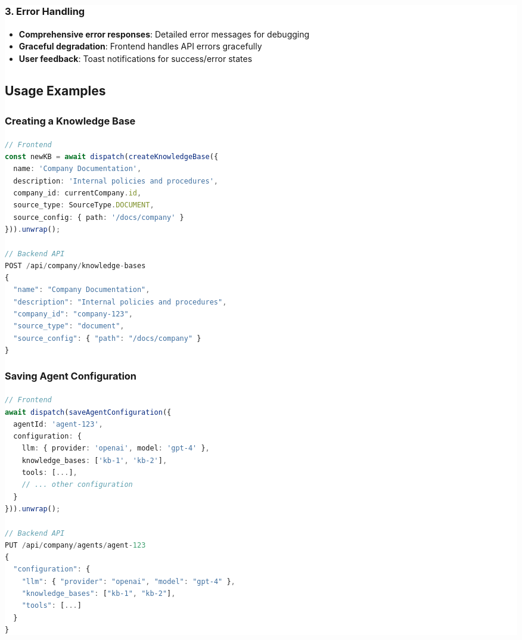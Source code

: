 ### 3. Error Handling

- **Comprehensive error responses**: Detailed error messages for debugging
- **Graceful degradation**: Frontend handles API errors gracefully
- **User feedback**: Toast notifications for success/error states

## Usage Examples

### Creating a Knowledge Base

```typescript
// Frontend
const newKB = await dispatch(createKnowledgeBase({
  name: 'Company Documentation',
  description: 'Internal policies and procedures',
  company_id: currentCompany.id,
  source_type: SourceType.DOCUMENT,
  source_config: { path: '/docs/company' }
})).unwrap();

// Backend API
POST /api/company/knowledge-bases
{
  "name": "Company Documentation",
  "description": "Internal policies and procedures",
  "company_id": "company-123",
  "source_type": "document",
  "source_config": { "path": "/docs/company" }
}
```

### Saving Agent Configuration

```typescript
// Frontend
await dispatch(saveAgentConfiguration({
  agentId: 'agent-123',
  configuration: {
    llm: { provider: 'openai', model: 'gpt-4' },
    knowledge_bases: ['kb-1', 'kb-2'],
    tools: [...],
    // ... other configuration
  }
})).unwrap();

// Backend API
PUT /api/company/agents/agent-123
{
  "configuration": {
    "llm": { "provider": "openai", "model": "gpt-4" },
    "knowledge_bases": ["kb-1", "kb-2"],
    "tools": [...]
  }
}
```
